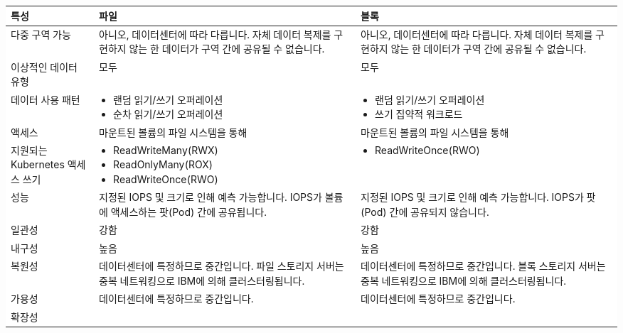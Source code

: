 <table>
<thead>
<th style="text-align:left">특성</th>
<th style="text-align:left">파일</th>
<th style="text-align:left">블록</th>
</thead>
<tbody>
<tr>
<td style="text-align:left">다중 구역 가능</td>
<td style="text-align:left">아니오, 데이터센터에 따라 다릅니다. 자체 데이터 복제를 구현하지 않는 한 데이터가 구역 간에 공유될 수 없습니다.</td>
<td style="text-align:left">아니오, 데이터센터에 따라 다릅니다. 자체 데이터 복제를 구현하지 않는 한 데이터가 구역 간에 공유될 수 없습니다.</td>
</tr>
<tr>
<td style="text-align:left">이상적인 데이터 유형</td>
<td style="text-align:left">모두</td>
<td style="text-align:left">모두</td>
</tr>
<tr>
<td style="text-align:left">데이터 사용 패턴</td>
<td style="text-align:left"><ul style="margin:0px 0px 0px 20px; padding:0px"><li style="margin:0px; padding:0px">랜덤 읽기/쓰기 오퍼레이션</li><li style="margin:0px; padding:0px">순차 읽기/쓰기 오퍼레이션</li></ul></td>
<td style="text-align:left"><ul style="margin:0px 0px 0px 20px; padding:0px"><li style="margin:0px; padding:0px">랜덤 읽기/쓰기 오퍼레이션</li><li style="margin:0px; padding:0px">쓰기 집약적 워크로드</li></ul></td>
</tr>
<tr>
<td style="text-align:left">액세스</td>
<td style="text-align:left">마운트된 볼륨의 파일 시스템을 통해</td>
<td style="text-align:left">마운트된 볼륨의 파일 시스템을 통해</td>
</tr>
<tr>
<td style="text-align:left">지원되는 Kubernetes 액세스 쓰기</td>
<td style="text-align:left"><ul style="margin:0px 0px 0px 20px; padding:0px"><li style="margin:0px; padding:0px">ReadWriteMany(RWX)</li><li style="margin:0px; padding:0px"> ReadOnlyMany(ROX)</li><li style="margin:0px; padding:0px">ReadWriteOnce(RWO)</li></ul></td>
<td style="text-align:left"><ul style="margin:0px 0px 0px 20px; padding:0px"><li style="margin:0px; padding:0px">ReadWriteOnce(RWO)</li></ul></td>
</tr>
<tr>
<td style="text-align:left">성능</td>
<td style="text-align:left">지정된 IOPS 및 크기로 인해 예측 가능합니다. IOPS가 볼륨에 액세스하는 팟(Pod) 간에 공유됩니다.</td>
<td style="text-align:left">지정된 IOPS 및 크기로 인해 예측 가능합니다. IOPS가 팟(Pod) 간에 공유되지 않습니다. </td>
</tr>
<tr>
<td style="text-align:left">일관성</td>
<td style="text-align:left">강함</td>
<td style="text-align:left">강함</td>
</tr>
<tr>
<td style="text-align:left">내구성</td>
<td style="text-align:left">높음</td>
<td style="text-align:left">높음</td>
</tr>
<tr>
<td style="text-align:left">복원성</td>
<td style="text-align:left">데이터센터에 특정하므로 중간입니다. 파일 스토리지 서버는 중복 네트워킹으로 IBM에 의해 클러스터링됩니다.</td>
<td style="text-align:left">데이터센터에 특정하므로 중간입니다. 블록 스토리지 서버는 중복 네트워킹으로 IBM에 의해 클러스터링됩니다.</td>
</tr>
<tr>
<td style="text-align:left">가용성</td>
<td style="text-align:left">데이터센터에 특정하므로 중간입니다.</td>
<td style="text-align:left">데이터센터에 특정하므로 중간입니다.</td>
</tr>
<tr>
<td style="text-align:left">확장성</td>